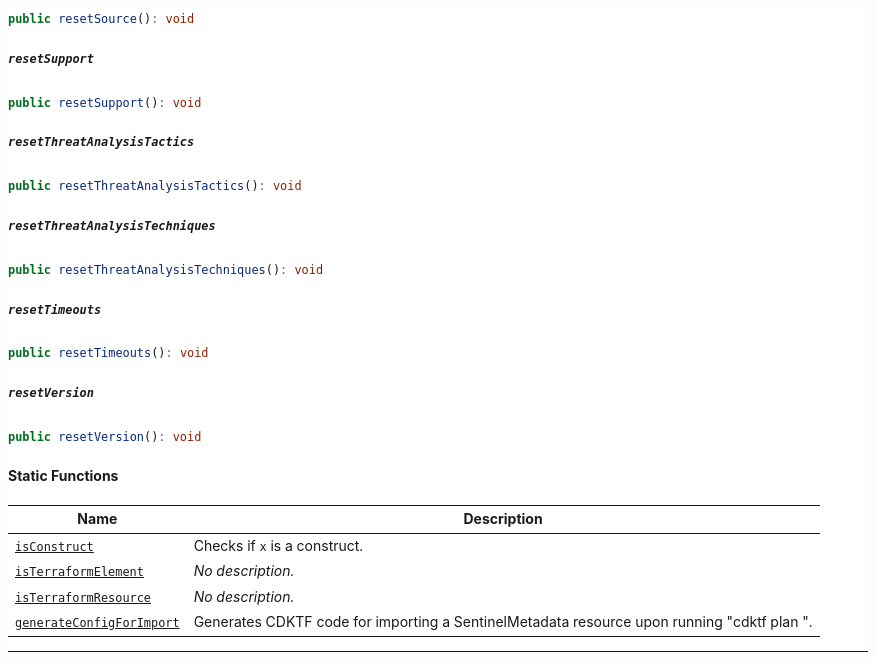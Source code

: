 ```typescript
public resetSource(): void
```

##### `resetSupport` <a name="resetSupport" id="@cdktf/provider-azurerm.sentinelMetadata.SentinelMetadata.resetSupport"></a>

```typescript
public resetSupport(): void
```

##### `resetThreatAnalysisTactics` <a name="resetThreatAnalysisTactics" id="@cdktf/provider-azurerm.sentinelMetadata.SentinelMetadata.resetThreatAnalysisTactics"></a>

```typescript
public resetThreatAnalysisTactics(): void
```

##### `resetThreatAnalysisTechniques` <a name="resetThreatAnalysisTechniques" id="@cdktf/provider-azurerm.sentinelMetadata.SentinelMetadata.resetThreatAnalysisTechniques"></a>

```typescript
public resetThreatAnalysisTechniques(): void
```

##### `resetTimeouts` <a name="resetTimeouts" id="@cdktf/provider-azurerm.sentinelMetadata.SentinelMetadata.resetTimeouts"></a>

```typescript
public resetTimeouts(): void
```

##### `resetVersion` <a name="resetVersion" id="@cdktf/provider-azurerm.sentinelMetadata.SentinelMetadata.resetVersion"></a>

```typescript
public resetVersion(): void
```

#### Static Functions <a name="Static Functions" id="Static Functions"></a>

| **Name** | **Description** |
| --- | --- |
| <code><a href="#@cdktf/provider-azurerm.sentinelMetadata.SentinelMetadata.isConstruct">isConstruct</a></code> | Checks if `x` is a construct. |
| <code><a href="#@cdktf/provider-azurerm.sentinelMetadata.SentinelMetadata.isTerraformElement">isTerraformElement</a></code> | *No description.* |
| <code><a href="#@cdktf/provider-azurerm.sentinelMetadata.SentinelMetadata.isTerraformResource">isTerraformResource</a></code> | *No description.* |
| <code><a href="#@cdktf/provider-azurerm.sentinelMetadata.SentinelMetadata.generateConfigForImport">generateConfigForImport</a></code> | Generates CDKTF code for importing a SentinelMetadata resource upon running "cdktf plan <stack-name>". |

---
